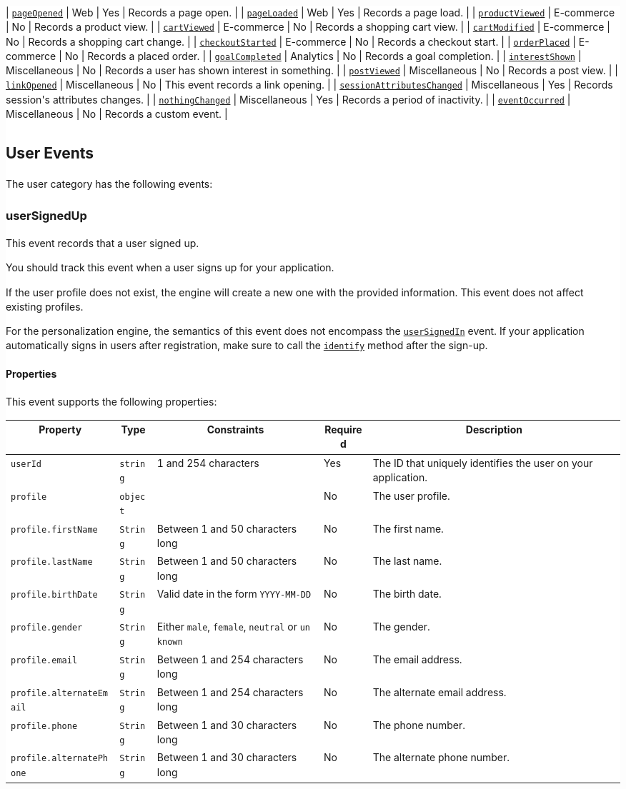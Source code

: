 | [`pageOpened`](#pageopened)                             | Web           | Yes           | Records a page open.                             |
| [`pageLoaded`](#pageloaded)                             | Web           | Yes           | Records a page load.                             |
| [`productViewed`](#productviewed)                       | E-commerce    | No            | Records a product view.                          |
| [`cartViewed`](#cartviewed)                             | E-commerce    | No            | Records a shopping cart view.                    |
| [`cartModified`](#cartmodified)                         | E-commerce    | No            | Records a shopping cart change.                  |
| [`checkoutStarted`](#checkoutstarted)                   | E-commerce    | No            | Records a checkout start.                        |
| [`orderPlaced`](#orderplaced)                           | E-commerce    | No            | Records a placed order.                          |
| [`goalCompleted`](#goalcompleted)                       | Analytics     | No            | Records a goal completion.                       |
| [`interestShown`](#interestShown)                       | Miscellaneous | No            | Records a user has shown interest in something.  |
| [`postViewed`](#postViewed)                             | Miscellaneous | No            | Records a post view.                             |
| [`linkOpened`](#linkOpened)                             | Miscellaneous | No            | This event records a link opening.               |
| [`sessionAttributesChanged`](#sessionattributeschanged) | Miscellaneous | Yes           | Records session's attributes changes.            |
| [`nothingChanged`](#nothingchanged)                     | Miscellaneous | Yes           | Records a period of inactivity.                  |
| [`eventOccurred`](#eventOccurred)                       | Miscellaneous | No            | Records a custom event.                          |

## User Events

The user category has the following events:

### userSignedUp

This event records that a user signed up.

You should track this event when a user signs up for your application.

If the user profile does not exist, the engine will create a new one with the provided information.
This event does not affect existing profiles.

For the personalization engine, the semantics of this event does not encompass the
[`userSignedIn`](#usersignedin) event. If your application automatically signs in users after registration, make sure
to call the [`identify`](plug.md#identify) method after the sign-up.

#### Properties

This event supports the following properties:

| Property                     | Type     | Constraints                                     | Required | Description                                                   |
|------------------------------|----------|-------------------------------------------------|----------|---------------------------------------------------------------|
| `userId`                     | `string` | 1 and 254 characters                            | Yes      | The ID that uniquely identifies the user on your application. |
| `profile`                    | `object` |                                                 | No       | The user profile.                                             |
| `profile.firstName`          | `String` | Between 1 and 50 characters long                | No       | The first name.                                               |
| `profile.lastName`           | `String` | Between 1 and 50 characters long                | No       | The last name.                                                |
| `profile.birthDate`          | `String` | Valid date in the form `YYYY-MM-DD`             | No       | The birth date.                                               |
| `profile.gender`             | `String` | Either `male`, `female`, `neutral` or `unknown` | No       | The gender.                                                   |
| `profile.email`              | `String` | Between 1 and 254 characters long               | No       | The email address.                                            |
| `profile.alternateEmail`     | `String` | Between 1 and 254 characters long               | No       | The alternate email address.                                  |
| `profile.phone`              | `String` | Between 1 and 30 characters long                | No       | The phone number.                                             |
| `profile.alternatePhone`     | `String` | Between 1 and 30 characters long                | No       | The alternate phone number.                                   |